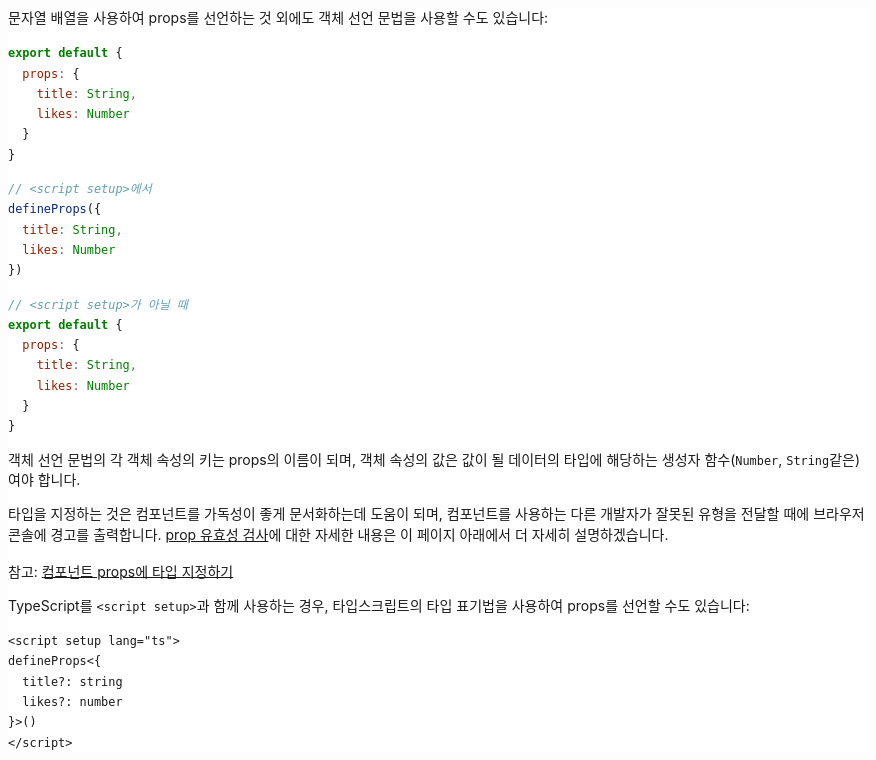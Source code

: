 </div>

문자열 배열을 사용하여 props를 선언하는 것 외에도 객체 선언 문법을 사용할 수도 있습니다:

<div class="options-api">

```js
export default {
  props: {
    title: String,
    likes: Number
  }
}
```

</div>
<div class="composition-api">

```js
// <script setup>에서
defineProps({
  title: String,
  likes: Number
})
```

```js
// <script setup>가 아닐 때
export default {
  props: {
    title: String,
    likes: Number
  }
}
```

</div>

객체 선언 문법의 각 객체 속성의 키는 props의 이름이 되며, 객체 속성의 값은 값이 될 데이터의 타입에 해당하는 생성자 함수(`Number`, `String`같은)여야 합니다.

타입을 지정하는 것은 컴포넌트를 가독성이 좋게 문서화하는데 도움이 되며, 컴포넌트를 사용하는 다른 개발자가 잘못된 유형을 전달할 때에 브라우저 콘솔에 경고를 출력합니다. [prop 유효성 검사](#prop-validation)에 대한 자세한 내용은 이 페이지 아래에서 더 자세히 설명하겠습니다.

<div class="options-api">

참고: [컴포넌트 props에 타입 지정하기](/guide/typescript/options-api#typing-component-props) <sup class="vt-badge ts" />

</div>

<div class="composition-api">

TypeScript를 `<script setup>`과 함께 사용하는 경우, 타입스크립트의 타입 표기법을 사용하여 props를 선언할 수도 있습니다:

```vue
<script setup lang="ts">
defineProps<{
  title?: string
  likes?: number
}>()
</script>
```
